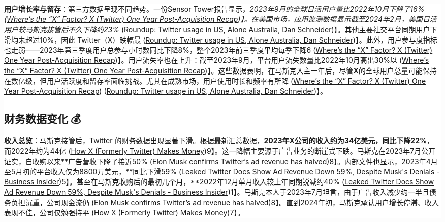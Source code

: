 **用户增长率与留存**：第三方数据呈现不同趋势。一份Sensor Tower报告显示，*_2023年9月的全球日活用户量比2022年10月下降了16%_ ([Where’s the “X” Factor? X (Twitter) One Year Post-Acquisition Recap](https://sensortower.com/blog/wheres-the-x-factor-x-twitter-one-year-post-acquisition-recap#:~:text=,by%20The%20Wall%20Street%20Journal))】。在美国市场，应用监测数据显示截至2024年2月，*_美国日活用户较马斯克接管后不久下降约23%_ ([Roundup: Twitter usage in US, Alone Australia, Dan Schneider](https://www.mediaweek.com.au/roundup-twitter-usage-in-us-alone-australia-dan-schneider/#:~:text=Sensor%20Tower%2C%20reports%20The%20Guardian%E2%80%99s,Alex%20Hern))】。其他主要社交平台同期用户下滑均未超过10%，因此 Twitter（X）跌幅最 ([Roundup: Twitter usage in US, Alone Australia, Dan Schneider](https://www.mediaweek.com.au/roundup-twitter-usage-in-us-alone-australia-dan-schneider/#:~:text=As%20of%20February%202024%2C%20the,X%E2%80%99s%20drop%20in%20user%20numbers))】。此外，用户参与度指标也走弱——2023年第三季度用户总参与小时数同比下降8%，整个2023年前三季度平均每季下降6 ([Where’s the “X” Factor? X (Twitter) One Year Post-Acquisition Recap](https://sensortower.com/blog/wheres-the-x-factor-x-twitter-one-year-post-acquisition-recap#:~:text=,3Q23))】。用户流失率也在上升：截至2023年9月，平台用户流失数量比2022年10月高出30%以 ([Where’s the “X” Factor? X (Twitter) One Year Post-Acquisition Recap](https://sensortower.com/blog/wheres-the-x-factor-x-twitter-one-year-post-acquisition-recap#:~:text=,complicate%20user%20monetization%20for%20X))】。这些数据表明，在马斯克入主一年后，尽管**X**的全球用户总量可能保持在数亿级，但用户活跃度和留存率面临挑战。尤其在成熟市场，用户使用时长和频率有所降 ([Where’s the “X” Factor? X (Twitter) One Year Post-Acquisition Recap](https://sensortower.com/blog/wheres-the-x-factor-x-twitter-one-year-post-acquisition-recap#:~:text=,3Q23)) ([Roundup: Twitter usage in US, Alone Australia, Dan Schneider](https://www.mediaweek.com.au/roundup-twitter-usage-in-us-alone-australia-dan-schneider/#:~:text=Sensor%20Tower%2C%20reports%20The%20Guardian%E2%80%99s,Alex%20Hern))】。

## 财务数据变化 💰

**收入总览**：马斯克接管后，Twitter 的财务数据出现显著下滑。根据最新汇总数据，**2023年X公司的收入约为34亿美元，同比下降22%**，而2022年约为44亿 ([How X (Formerly Twitter) Makes Money](https://www.investopedia.com/ask/answers/120114/how-does-twitter-twtr-make-money.asp#:~:text=According%20to%20the%20latest%20data,4%20billion))9】。这一降幅主要源于广告业务的断崖式下跌。马斯克在2023年7月公开证实，自收购以来**广告营收下降了接近50% ([Elon Musk confirms Twitter’s ad revenue has halved](https://www.marketingweek.com/twitters-ad-revenue-halves/#:~:text=Twitter%E2%80%99s%20advertising%20revenue%20has%20declined,Musk%20in%20October%20last%20year))8】。内部文件也显示，2023年4月至5月初的平台收入仅为8800万美元，**同比下滑59% ([Leaked Twitter Docs Show Ad Revenue Down 59%, Despite Musk's Denials - Business Insider](https://www.businessinsider.com/leaked-twitter-documents-ad-revenue-down-elon-musk-denials-report-2023-6#:~:text=CEO%2C%20Linda%20Yaccarino%2C%20who%20appears,have%20taken%20the%20helm%20Monday))5】。甚至在马斯克收购后的最初几个月，**2022年12月单月收入较上年同期锐减约40% ([Leaked Twitter Docs Show Ad Revenue Down 59%, Despite Musk's Denials - Business Insider](https://www.businessinsider.com/leaked-twitter-documents-ad-revenue-down-elon-musk-denials-report-2023-6#:~:text=ad%20revenue%20was%20immediately%20impacted,as%C2%A0hate%20speech%20skyrocketed%20%C2%A0and%C2%A0%20132))1】。马斯克本人于2023年7月坦言，由于广告收入减少约一半且债务负担沉重，公司现金流仍 ([Elon Musk confirms Twitter’s ad revenue has halved](https://www.marketingweek.com/twitters-ad-revenue-halves/#:~:text=Twitter%E2%80%99s%20advertising%20revenue%20has%20declined,Musk%20in%20October%20last%20year))8】。直到2024年初，马斯克承认用户增长停滞、收入表现不佳，公司仅勉强持平 ([How X (Formerly Twitter) Makes Money](https://www.investopedia.com/ask/answers/120114/how-does-twitter-twtr-make-money.asp#:~:text=What%20Is%20the%20Financial%20Status,of%20X))7】。
